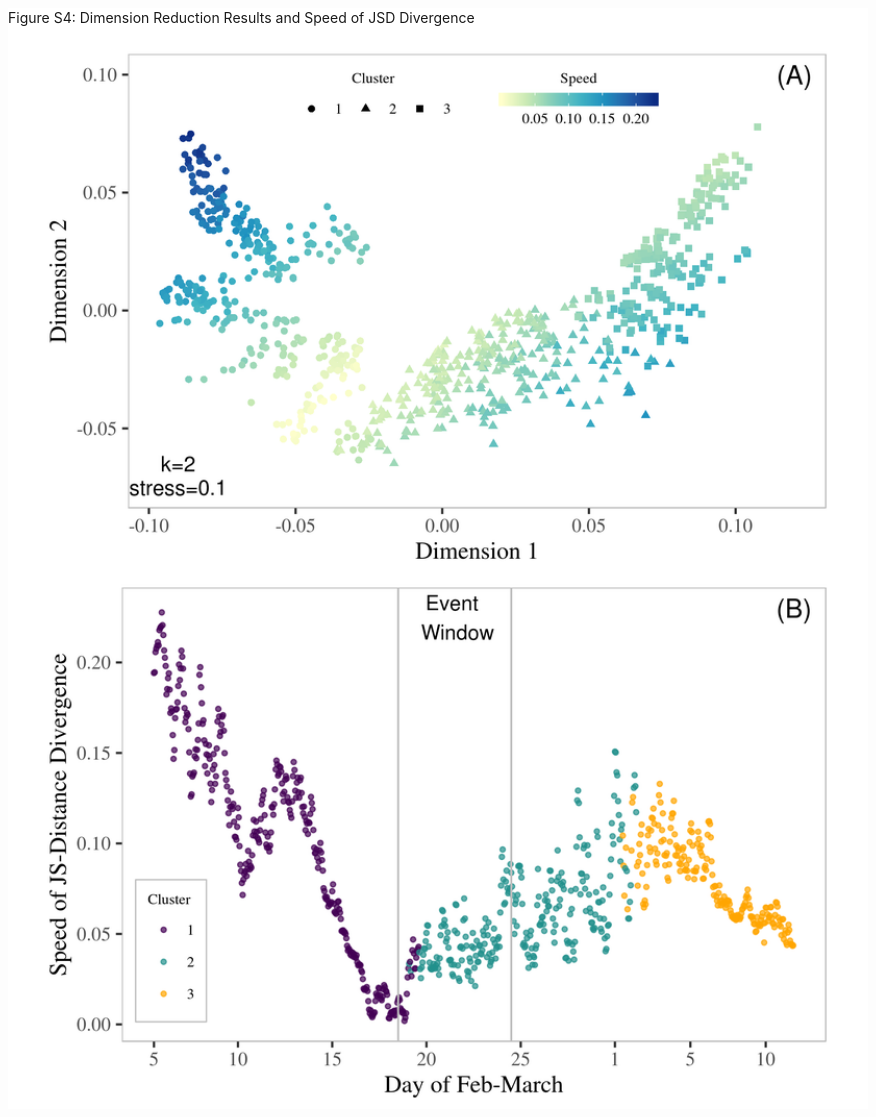 Figure S4: Dimension Reduction Results and Speed of JSD Divergence 

<p align="center">

<img align="center" width="800" src="https://github.com/johnwoodill/Anomalous-IUU-Events-Argentina/raw/master/figures/figure_s4.png?raw=true">
